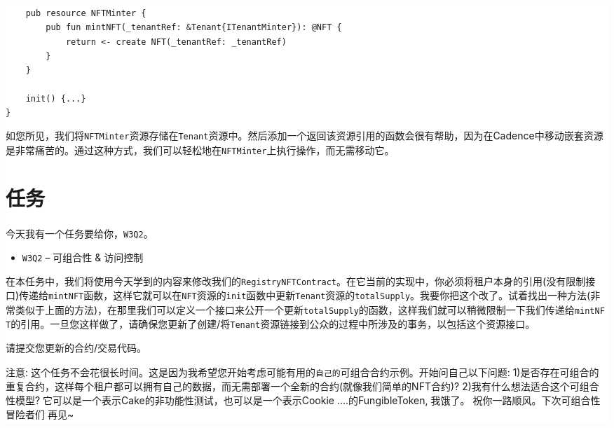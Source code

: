 ```cadence
    pub resource NFTMinter {
        pub fun mintNFT(_tenantRef: &Tenant{ITenantMinter}): @NFT {
            return <- create NFT(_tenantRef: _tenantRef)
        }       
    }

    init() {...}
}
```

如您所见，我们将`NFTMinter`资源存储在`Tenant`资源中。然后添加一个返回该资源引用的函数会很有帮助，因为在Cadence中移动嵌套资源是非常痛苦的。通过这种方式，我们可以轻松地在`NFTMinter`上执行操作，而无需移动它。

# 任务

今天我有一个任务要给你，`W3Q2`。

- `W3Q2` – 可组合性 & 访问控制

在本任务中，我们将使用今天学到的内容来修改我们的`RegistryNFTContract`。在它当前的实现中，你必须将租户本身的引用(没有限制接口)传递给`mintNFT`函数，这样它就可以在`NFT`资源的`init`函数中更新`Tenant`资源的`totalSupply`。我要你把这个改了。试着找出一种方法(非常类似于上面的方法)，在那里我们可以定义一个接口来公开一个更新`totalSupply`的函数，这样我们就可以稍微限制一下我们传递给`mintNFT`的引用。一旦您这样做了，请确保您更新了创建/将`Tenant`资源链接到公众的过程中所涉及的事务，以包括这个资源接口。

  
请提交您更新的合约/交易代码。

注意: 这个任务不会花很长时间。这是因为我希望您开始考虑可能有用的`自己的`可组合合约示例。开始问自己以下问题:
1)是否存在可组合的重复合约，这样每个租户都可以拥有自己的数据，而无需部署一个全新的合约(就像我们简单的NFT合约)?
2)我有什么想法适合这个可组合性模型? 它可以是一个表示Cake的非功能性测试，也可以是一个表示Cookie ....的FungibleToken, 我饿了。
祝你一路顺风。下次可组合性冒险者们 再见~
